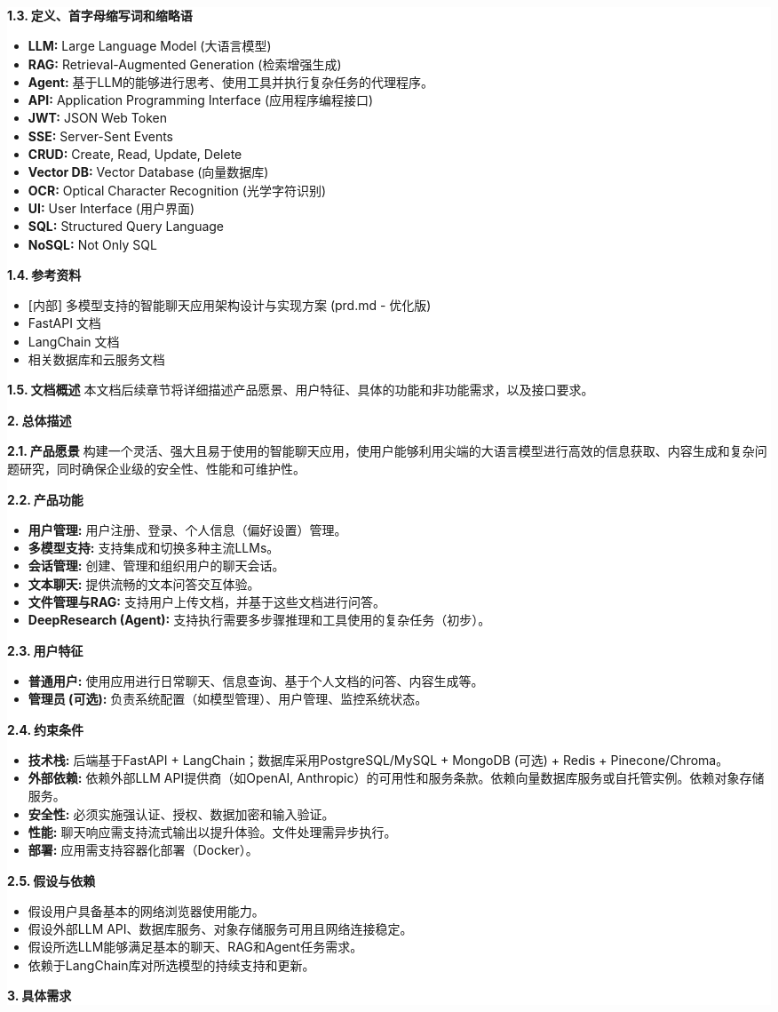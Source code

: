 
**1.3. 定义、首字母缩写词和缩略语**
*   **LLM:** Large Language Model (大语言模型)
*   **RAG:** Retrieval-Augmented Generation (检索增强生成)
*   **Agent:** 基于LLM的能够进行思考、使用工具并执行复杂任务的代理程序。
*   **API:** Application Programming Interface (应用程序编程接口)
*   **JWT:** JSON Web Token
*   **SSE:** Server-Sent Events
*   **CRUD:** Create, Read, Update, Delete
*   **Vector DB:** Vector Database (向量数据库)
*   **OCR:** Optical Character Recognition (光学字符识别)
*   **UI:** User Interface (用户界面)
*   **SQL:** Structured Query Language
*   **NoSQL:** Not Only SQL

**1.4. 参考资料**
*   [内部] 多模型支持的智能聊天应用架构设计与实现方案 (prd.md - 优化版)
*   FastAPI 文档
*   LangChain 文档
*   相关数据库和云服务文档

**1.5. 文档概述**
本文档后续章节将详细描述产品愿景、用户特征、具体的功能和非功能需求，以及接口要求。

**2. 总体描述**

**2.1. 产品愿景**
构建一个灵活、强大且易于使用的智能聊天应用，使用户能够利用尖端的大语言模型进行高效的信息获取、内容生成和复杂问题研究，同时确保企业级的安全性、性能和可维护性。

**2.2. 产品功能**
*   **用户管理:** 用户注册、登录、个人信息（偏好设置）管理。
*   **多模型支持:** 支持集成和切换多种主流LLMs。
*   **会话管理:** 创建、管理和组织用户的聊天会话。
*   **文本聊天:** 提供流畅的文本问答交互体验。
*   **文件管理与RAG:** 支持用户上传文档，并基于这些文档进行问答。
*   **DeepResearch (Agent):** 支持执行需要多步骤推理和工具使用的复杂任务（初步）。

**2.3. 用户特征**
*   **普通用户:** 使用应用进行日常聊天、信息查询、基于个人文档的问答、内容生成等。
*   **管理员 (可选):** 负责系统配置（如模型管理）、用户管理、监控系统状态。

**2.4. 约束条件**
*   **技术栈:** 后端基于FastAPI + LangChain；数据库采用PostgreSQL/MySQL + MongoDB (可选) + Redis + Pinecone/Chroma。
*   **外部依赖:** 依赖外部LLM API提供商（如OpenAI, Anthropic）的可用性和服务条款。依赖向量数据库服务或自托管实例。依赖对象存储服务。
*   **安全性:** 必须实施强认证、授权、数据加密和输入验证。
*   **性能:** 聊天响应需支持流式输出以提升体验。文件处理需异步执行。
*   **部署:** 应用需支持容器化部署（Docker）。

**2.5. 假设与依赖**
*   假设用户具备基本的网络浏览器使用能力。
*   假设外部LLM API、数据库服务、对象存储服务可用且网络连接稳定。
*   假设所选LLM能够满足基本的聊天、RAG和Agent任务需求。
*   依赖于LangChain库对所选模型的持续支持和更新。

**3. 具体需求**

